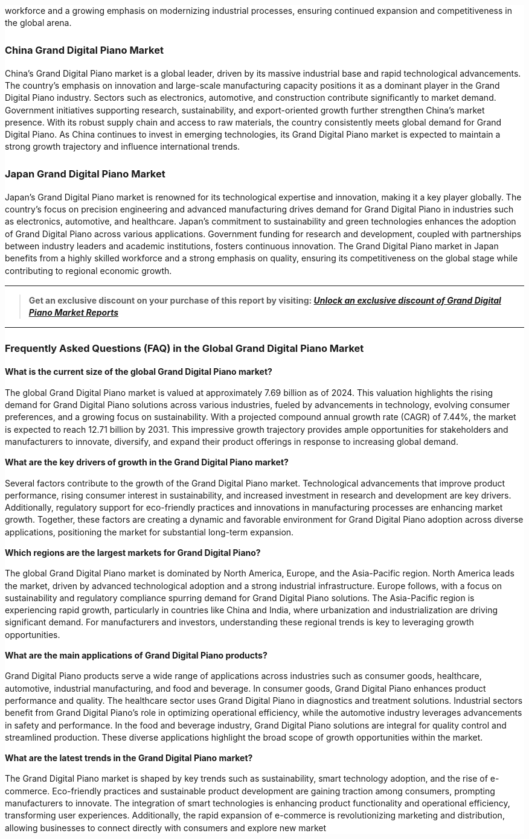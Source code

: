 workforce and a growing emphasis on modernizing industrial processes, ensuring continued expansion and competitiveness in the global arena.</p><h3>China Grand Digital Piano Market</h3><p>China&rsquo;s Grand Digital Piano market is a global leader, driven by its massive industrial base and rapid technological advancements. The country&rsquo;s emphasis on innovation and large-scale manufacturing capacity positions it as a dominant player in the Grand Digital Piano industry. Sectors such as electronics, automotive, and construction contribute significantly to market demand. Government initiatives supporting research, sustainability, and export-oriented growth further strengthen China&rsquo;s market presence. With its robust supply chain and access to raw materials, the country consistently meets global demand for Grand Digital Piano. As China continues to invest in emerging technologies, its Grand Digital Piano market is expected to maintain a strong growth trajectory and influence international trends.</p><h3>Japan Grand Digital Piano Market</h3><p>Japan&rsquo;s Grand Digital Piano market is renowned for its technological expertise and innovation, making it a key player globally. The country&rsquo;s focus on precision engineering and advanced manufacturing drives demand for Grand Digital Piano in industries such as electronics, automotive, and healthcare. Japan&rsquo;s commitment to sustainability and green technologies enhances the adoption of Grand Digital Piano across various applications. Government funding for research and development, coupled with partnerships between industry leaders and academic institutions, fosters continuous innovation. The Grand Digital Piano market in Japan benefits from a highly skilled workforce and a strong emphasis on quality, ensuring its competitiveness on the global stage while contributing to regional economic growth.</p><hr /><blockquote><p><strong>Get an exclusive discount on your purchase of this report by visiting: <em><a href="://marketresearchpulse.com/ask-for-discount/137586?utm_source=Github&amp;utm_medium=019">Unlock an exclusive discount of Grand Digital Piano Market Reports</a></em>&nbsp;</strong></p></blockquote><hr /><h3>Frequently Asked Questions (FAQ) in the Global Grand Digital Piano Market</h3><p><strong>What is the current size of the global Grand Digital Piano market?</strong></p><p>The global Grand Digital Piano market is valued at approximately 7.69 billion as of 2024. This valuation highlights the rising demand for Grand Digital Piano solutions across various industries, fueled by advancements in technology, evolving consumer preferences, and a growing focus on sustainability. With a projected compound annual growth rate (CAGR) of 7.44%, the market is expected to reach 12.71 billion by 2031. This impressive growth trajectory provides ample opportunities for stakeholders and manufacturers to innovate, diversify, and expand their product offerings in response to increasing global demand.</p><p><strong>What are the key drivers of growth in the Grand Digital Piano market?</strong></p><p>Several factors contribute to the growth of the Grand Digital Piano market. Technological advancements that improve product performance, rising consumer interest in sustainability, and increased investment in research and development are key drivers. Additionally, regulatory support for eco-friendly practices and innovations in manufacturing processes are enhancing market growth. Together, these factors are creating a dynamic and favorable environment for Grand Digital Piano adoption across diverse applications, positioning the market for substantial long-term expansion.</p><p><strong>Which regions are the largest markets for Grand Digital Piano?</strong></p><p>The global Grand Digital Piano market is dominated by North America, Europe, and the Asia-Pacific region. North America leads the market, driven by advanced technological adoption and a strong industrial infrastructure. Europe follows, with a focus on sustainability and regulatory compliance spurring demand for Grand Digital Piano solutions. The Asia-Pacific region is experiencing rapid growth, particularly in countries like China and India, where urbanization and industrialization are driving significant demand. For manufacturers and investors, understanding these regional trends is key to leveraging growth opportunities.</p><p><strong>What are the main applications of Grand Digital Piano products?</strong></p><p>Grand Digital Piano products serve a wide range of applications across industries such as consumer goods, healthcare, automotive, industrial manufacturing, and food and beverage. In consumer goods, Grand Digital Piano enhances product performance and quality. The healthcare sector uses Grand Digital Piano in diagnostics and treatment solutions. Industrial sectors benefit from Grand Digital Piano&rsquo;s role in optimizing operational efficiency, while the automotive industry leverages advancements in safety and performance. In the food and beverage industry, Grand Digital Piano solutions are integral for quality control and streamlined production. These diverse applications highlight the broad scope of growth opportunities within the market.</p><p><strong>What are the latest trends in the Grand Digital Piano market?</strong></p><p>The Grand Digital Piano market is shaped by key trends such as sustainability, smart technology adoption, and the rise of e-commerce. Eco-friendly practices and sustainable product development are gaining traction among consumers, prompting manufacturers to innovate. The integration of smart technologies is enhancing product functionality and operational efficiency, transforming user experiences. Additionally, the rapid expansion of e-commerce is revolutionizing marketing and distribution, allowing businesses to connect directly with consumers and explore new market